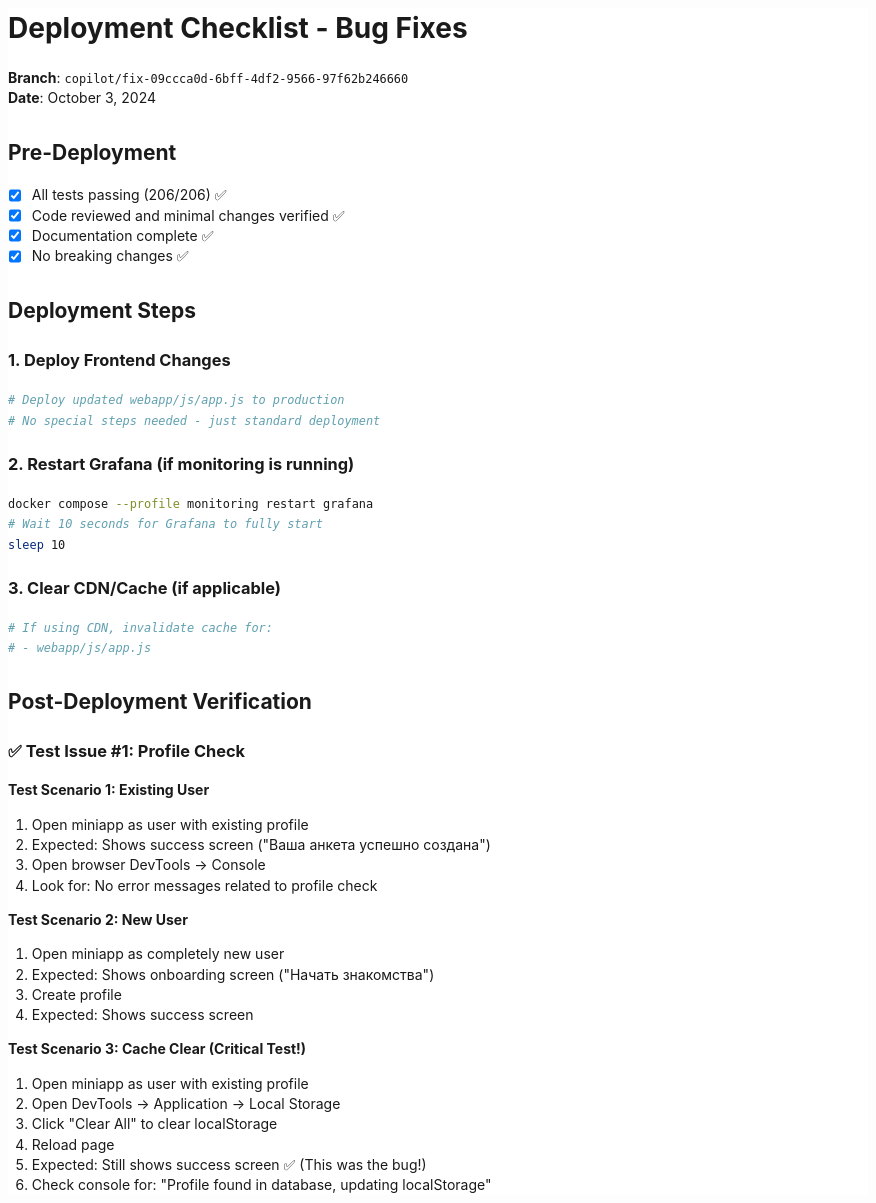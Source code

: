 # Deployment Checklist - Bug Fixes

**Branch**: `copilot/fix-09ccca0d-6bff-4df2-9566-97f62b246660`  
**Date**: October 3, 2024

## Pre-Deployment

- [x] All tests passing (206/206) ✅
- [x] Code reviewed and minimal changes verified ✅
- [x] Documentation complete ✅
- [x] No breaking changes ✅

## Deployment Steps

### 1. Deploy Frontend Changes
```bash
# Deploy updated webapp/js/app.js to production
# No special steps needed - just standard deployment
```

### 2. Restart Grafana (if monitoring is running)
```bash
docker compose --profile monitoring restart grafana
# Wait 10 seconds for Grafana to fully start
sleep 10
```

### 3. Clear CDN/Cache (if applicable)
```bash
# If using CDN, invalidate cache for:
# - webapp/js/app.js
```

## Post-Deployment Verification

### ✅ Test Issue #1: Profile Check

**Test Scenario 1: Existing User**
1. Open miniapp as user with existing profile
2. Expected: Shows success screen ("Ваша анкета успешно создана")
3. Open browser DevTools → Console
4. Look for: No error messages related to profile check

**Test Scenario 2: New User**  
1. Open miniapp as completely new user
2. Expected: Shows onboarding screen ("Начать знакомства")
3. Create profile
4. Expected: Shows success screen

**Test Scenario 3: Cache Clear (Critical Test!)**
1. Open miniapp as user with existing profile
2. Open DevTools → Application → Local Storage
3. Click "Clear All" to clear localStorage
4. Reload page
5. Expected: Still shows success screen ✅ (This was the bug!)
6. Check console for: "Profile found in database, updating localStorage"
